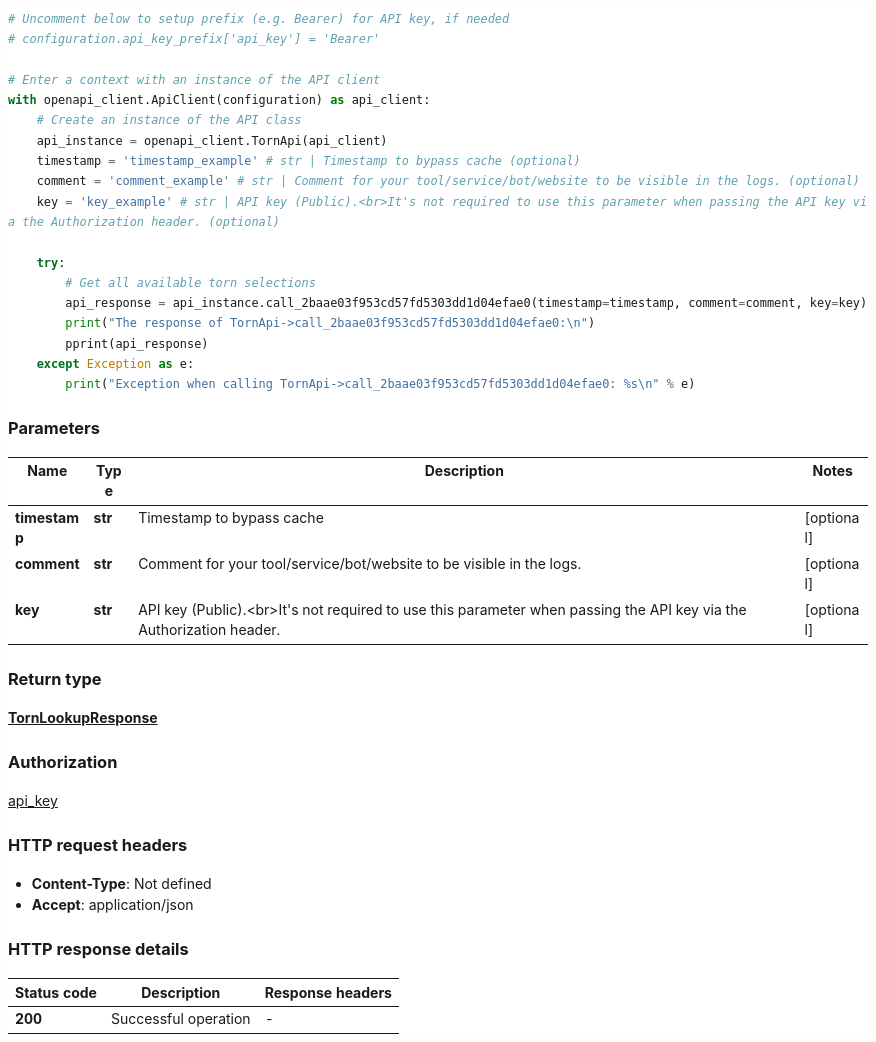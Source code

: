```python
# Uncomment below to setup prefix (e.g. Bearer) for API key, if needed
# configuration.api_key_prefix['api_key'] = 'Bearer'

# Enter a context with an instance of the API client
with openapi_client.ApiClient(configuration) as api_client:
    # Create an instance of the API class
    api_instance = openapi_client.TornApi(api_client)
    timestamp = 'timestamp_example' # str | Timestamp to bypass cache (optional)
    comment = 'comment_example' # str | Comment for your tool/service/bot/website to be visible in the logs. (optional)
    key = 'key_example' # str | API key (Public).<br>It's not required to use this parameter when passing the API key via the Authorization header. (optional)

    try:
        # Get all available torn selections
        api_response = api_instance.call_2baae03f953cd57fd5303dd1d04efae0(timestamp=timestamp, comment=comment, key=key)
        print("The response of TornApi->call_2baae03f953cd57fd5303dd1d04efae0:\n")
        pprint(api_response)
    except Exception as e:
        print("Exception when calling TornApi->call_2baae03f953cd57fd5303dd1d04efae0: %s\n" % e)
```



### Parameters


Name | Type | Description  | Notes
------------- | ------------- | ------------- | -------------
 **timestamp** | **str**| Timestamp to bypass cache | [optional] 
 **comment** | **str**| Comment for your tool/service/bot/website to be visible in the logs. | [optional] 
 **key** | **str**| API key (Public).&lt;br&gt;It&#39;s not required to use this parameter when passing the API key via the Authorization header. | [optional] 

### Return type

[**TornLookupResponse**](TornLookupResponse.md)

### Authorization

[api_key](../README.md#api_key)

### HTTP request headers

 - **Content-Type**: Not defined
 - **Accept**: application/json

### HTTP response details

| Status code | Description | Response headers |
|-------------|-------------|------------------|
**200** | Successful operation |  -  |
